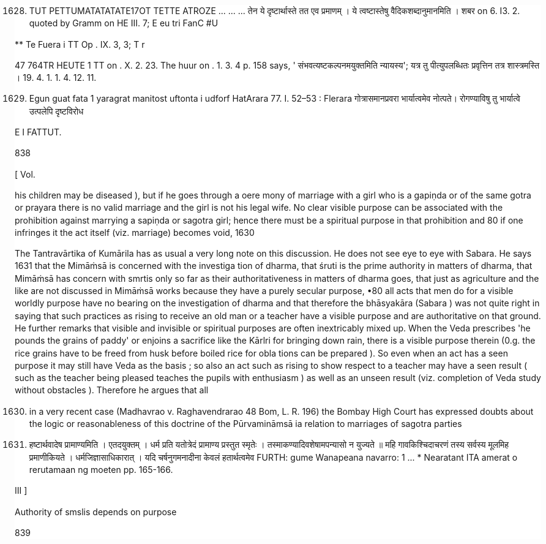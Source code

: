 1628. TUT PETTUMATATATATE17OT TETTE ATROZE ... ... ... तेन ये दृष्टार्थास्ते तत एव प्रमाणम् । ये त्वष्टास्तेषु वैदिकशब्दानुमानमिति । शबर on 6. I3. 2. quoted by Gramm on HE III. 7; E eu tri FanC \#U 

** Te Fuera i TT Op . IX. 3, 3; T r 

47 764TR HEUTE 1 TT on . X. 2. 23. The huur on . 1. 3. 4 p. 158 says, ' संभवत्यष्टकल्पनमयुक्तमिति न्यायस्य'; यत्र तु पीत्युपलब्धितः प्रवृत्तिन तत्र शास्त्रमस्ति । 19. 4. 1. 1. 4. 12. 11. 

1629. Egun guat fata 1 yaragrat manitost uftonta i udforf HatArara 77. I. 52–53 : Flerara गोत्रासमानप्रवरा भार्यात्वमेव नोत्पते। रोगण्याविषु तु भार्यात्वे उत्पलेपि दृष्टविरोध 

E I FATTUT. 

838 



[ Vol. 

his children may be diseased ), but if he goes through a oere mony of marriage with a girl who is a gapiṇda or of the same gotra or prayara there is no valid marriage and the girl is not his legal wife. No clear visible purpose can be associated with the prohibition against marrying a sapiṇda or sagotra girl; hence there must be a spiritual purpose in that prohibition and 80 if one infringes it the act itself (viz. marriage) becomes void, 1630 

The Tantravārtika of Kumārila has as usual a very long note on this discussion. He does not see eye to eye with Sabara. He says 1631 that the Mimāṁsā is concerned with the investiga tion of dharma, that śruti is the prime authority in matters of dharma, that Mimāṁsā has concern with smrtis only so far as their authoritativeness in matters of dharma goes, that just as agriculture and the like are not discussed in Mimāṁsā works because they have a purely secular purpose, •80 all acts that men do for a visible worldly purpose have no bearing on the investigation of dharma and that therefore the bhāsyakāra (Sabara ) was not quite right in saying that such practices as rising to receive an old man or a teacher have a visible purpose and are authoritative on that ground. He further remarks that visible and invisible or spiritual purposes are often inextricably mixed up. When the Veda prescribes 'he pounds the grains of paddy' or enjoins a sacrifice like the Kārlri for bringing down rain, there is a visible purpose therein (0.g. the rice grains have to be freed from husk before boiled rice for obla tions can be prepared ). So even when an act has a seen purpose it may still have Veda as the basis ; so also an act such as rising to show respect to a teacher may have a seen result ( such as the teacher being pleased teaches the pupils with enthusiasm ) as well as an unseen result (viz. completion of Veda study without obstacles ). Therefore he argues that all 

1630. in a very recent case (Madhavrao v. Raghavendrarao 48 Bom, L. R. 196) the Bombay High Court has expressed doubts about the logic or reasonableness of this doctrine of the Pūrvamināmsā ia relation to marriages of sagotra parties 

1631. हष्टार्थवादेष प्रामाण्यमिति । एतदयुक्तम् । धर्म प्रति यतोत्रेदं प्रामाण्य प्रस्तुत स्मृतेः । तस्माकण्यादिवशेषामपन्यासो न युज्यते ॥ महि गावकिश्चिदाचरणं तस्य सर्वस्य मूलमिह प्रमाणीकियते । धर्मजिज्ञासाधिकारात् । यदि चर्षनुगमनादीना केवलं हतार्थत्वमेव FURTH: gume Wanapeana navarro: 1 ... * Nearatant ITA amerat o rerutamaan ng moeten pp. 165-166. 

III ] 

Authority of smslis depends on purpose 

839 
